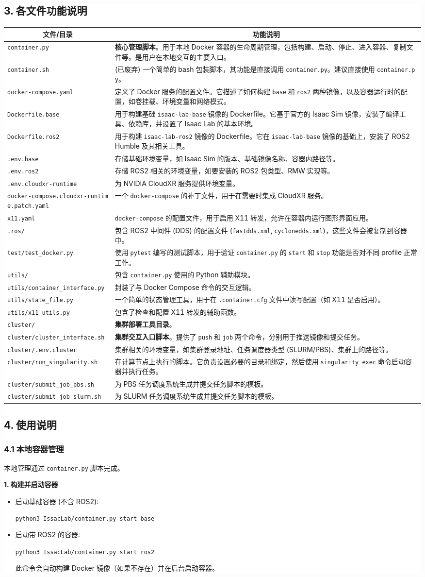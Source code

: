 ## 3. 各文件功能说明

| 文件/目录                               | 功能说明                                                                                                                               |
| --------------------------------------- | -------------------------------------------------------------------------------------------------------------------------------------- |
| `container.py`                          | **核心管理脚本**。用于本地 Docker 容器的生命周期管理，包括构建、启动、停止、进入容器、复制文件等。是用户在本地交互的主要入口。         |
| `container.sh`                          | (已废弃) 一个简单的 bash 包装脚本，其功能是直接调用 `container.py`。建议直接使用 `container.py`。                                      |
| `docker-compose.yaml`                   | 定义了 Docker 服务的配置文件。它描述了如何构建 `base` 和 `ros2` 两种镜像，以及容器运行时的配置，如卷挂载、环境变量和网络模式。       |
| `Dockerfile.base`                       | 用于构建基础 `isaac-lab-base` 镜像的 Dockerfile。它基于官方的 Isaac Sim 镜像，安装了编译工具、依赖库，并设置了 Isaac Lab 的基本环境。 |
| `Dockerfile.ros2`                       | 用于构建 `isaac-lab-ros2` 镜像的 Dockerfile。它在 `isaac-lab-base` 镜像的基础上，安装了 ROS2 Humble 及其相关工具。                  |
| `.env.base`                             | 存储基础环境变量，如 Isaac Sim 的版本、基础镜像名称、容器内路径等。                                                                    |
| `.env.ros2`                             | 存储 ROS2 相关的环境变量，如要安装的 ROS2 包类型、RMW 实现等。                                                                         |
| `.env.cloudxr-runtime`                  | 为 NVIDIA CloudXR 服务提供环境变量。                                                                                                   |
| `docker-compose.cloudxr-runtime.patch.yaml` | 一个 `docker-compose` 的补丁文件，用于在需要时集成 CloudXR 服务。                                                                      |
| `x11.yaml`                              | `docker-compose` 的配置文件，用于启用 X11 转发，允许在容器内运行图形界面应用。                                                         |
| `.ros/`                                 | 包含 ROS2 中间件 (DDS) 的配置文件 (`fastdds.xml`, `cyclonedds.xml`)，这些文件会被复制到容器中。                                        |
| `test/test_docker.py`                   | 使用 `pytest` 编写的测试脚本，用于验证 `container.py` 的 `start` 和 `stop` 功能是否对不同 profile 正常工作。                          |
| `utils/`                                | 包含 `container.py` 使用的 Python 辅助模块。                                                                                           |
| `utils/container_interface.py`          | 封装了与 Docker Compose 命令的交互逻辑。                                                                                               |
| `utils/state_file.py`                   | 一个简单的状态管理工具，用于在 `.container.cfg` 文件中读写配置（如 X11 是否启用）。                                                      |
| `utils/x11_utils.py`                    | 包含了检查和配置 X11 转发的辅助函数。                                                                                                  |
| `cluster/`                              | **集群部署工具目录**。                                                                                                                 |
| `cluster/cluster_interface.sh`          | **集群交互入口脚本**。提供了 `push` 和 `job` 两个命令，分别用于推送镜像和提交任务。                                                      |
| `cluster/.env.cluster`                  | 集群相关的环境变量，如集群登录地址、任务调度器类型 (SLURM/PBS)、集群上的路径等。                                                        |
| `cluster/run_singularity.sh`            | 在计算节点上执行的脚本。它负责设置必要的目录和绑定，然后使用 `singularity exec` 命令启动容器并执行任务。                                 |
| `cluster/submit_job_pbs.sh`             | 为 PBS 任务调度系统生成并提交任务脚本的模板。                                                                                          |
| `cluster/submit_job_slurm.sh`           | 为 SLURM 任务调度系统生成并提交任务脚本的模板。                                                                                        |

## 4. 使用说明

### 4.1 本地容器管理

本地管理通过 `container.py` 脚本完成。

**1. 构建并启动容器**

-   启动基础容器 (不含 ROS2):
    ```bash
    python3 IssacLab/container.py start base
    ```
-   启动带 ROS2 的容器:
    ```bash
    python3 IssacLab/container.py start ros2
    ```
    此命令会自动构建 Docker 镜像（如果不存在）并在后台启动容器。
